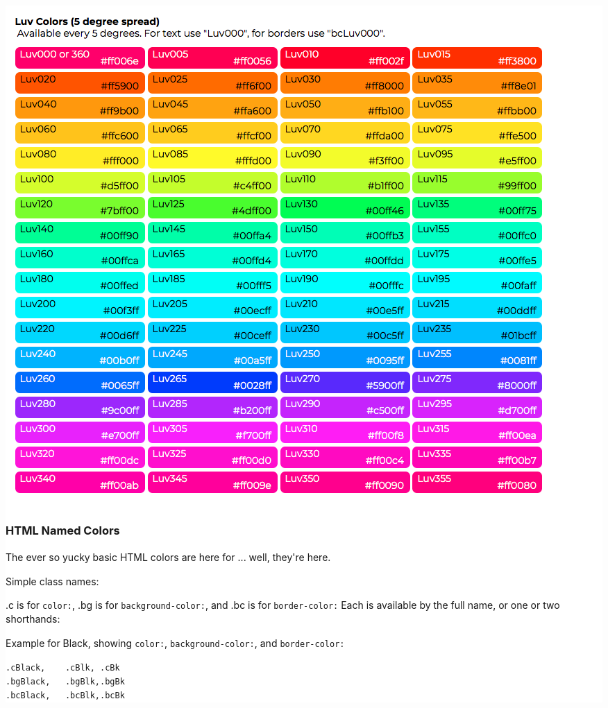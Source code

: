 ![](images/LUVCOLOR.png)

### HTML Named Colors

The ever so yucky basic HTML colors are here for ... well, they're here.

Simple class names:

.c is for `color:`, .bg is for `background-color:`, and .bc is for `border-color:`
Each is available by the full name, or one or two shorthands:

Example for Black, showing `color:`,  `background-color:`, and `border-color:`

    .cBlack,    .cBlk, .cBk
    .bgBlack,   .bgBlk,.bgBk
    .bcBlack,   .bcBlk,.bcBk
